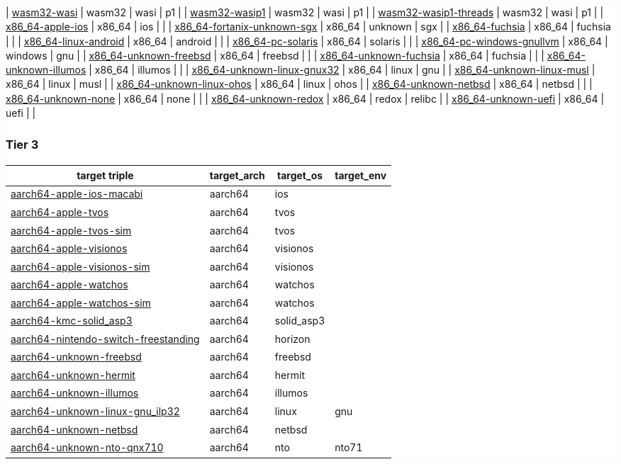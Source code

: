 | [wasm32-wasi]                          | wasm32      | wasi       | p1         |
| [wasm32-wasip1]                        | wasm32      | wasi       | p1         |
| [wasm32-wasip1-threads]                | wasm32      | wasi       | p1         |
| [x86_64-apple-ios]                     | x86_64      | ios        |            |
| [x86_64-fortanix-unknown-sgx]          | x86_64      | unknown    | sgx        |
| [x86_64-fuchsia]                       | x86_64      | fuchsia    |            |
| [x86_64-linux-android]                 | x86_64      | android    |            |
| [x86_64-pc-solaris]                    | x86_64      | solaris    |            |
| [x86_64-pc-windows-gnullvm]            | x86_64      | windows    | gnu        |
| [x86_64-unknown-freebsd]               | x86_64      | freebsd    |            |
| [x86_64-unknown-fuchsia]               | x86_64      | fuchsia    |            |
| [x86_64-unknown-illumos]               | x86_64      | illumos    |            |
| [x86_64-unknown-linux-gnux32]          | x86_64      | linux      | gnu        |
| [x86_64-unknown-linux-musl]            | x86_64      | linux      | musl       |
| [x86_64-unknown-linux-ohos]            | x86_64      | linux      | ohos       |
| [x86_64-unknown-netbsd]                | x86_64      | netbsd     |            |
| [x86_64-unknown-none]                  | x86_64      | none       |            |
| [x86_64-unknown-redox]                 | x86_64      | redox      | relibc     |
| [x86_64-unknown-uefi]                  | x86_64      | uefi       |            |

### Tier 3

| target triple                          | target_arch | target_os  | target_env |
|----------------------------------------|-------------|------------|------------|
| [aarch64-apple-ios-macabi]             | aarch64     | ios        |            |
| [aarch64-apple-tvos]                   | aarch64     | tvos       |            |
| [aarch64-apple-tvos-sim]               | aarch64     | tvos       |            |
| [aarch64-apple-visionos]               | aarch64     | visionos   |            |
| [aarch64-apple-visionos-sim]           | aarch64     | visionos   |            |
| [aarch64-apple-watchos]                | aarch64     | watchos    |            |
| [aarch64-apple-watchos-sim]            | aarch64     | watchos    |            |
| [aarch64-kmc-solid_asp3]               | aarch64     | solid_asp3 |            |
| [aarch64-nintendo-switch-freestanding] | aarch64     | horizon    |            |
| [aarch64-unknown-freebsd]              | aarch64     | freebsd    |            |
| [aarch64-unknown-hermit]               | aarch64     | hermit     |            |
| [aarch64-unknown-illumos]              | aarch64     | illumos    |            |
| [aarch64-unknown-linux-gnu_ilp32]      | aarch64     | linux      | gnu        |
| [aarch64-unknown-netbsd]               | aarch64     | netbsd     |            |
| [aarch64-unknown-nto-qnx710]           | aarch64     | nto        | nto71      |

[//]: # (badges)
[crate-image]:  https://buildstats.info/crate/platforms
[crate-link]: https://crates.io/crates/platforms
[docs-image]: https://docs.rs/platforms/badge.svg
[docs-link]: https://docs.rs/platforms/
[build-image]: https://github.com/RustSec/rustsec/actions/workflows/platforms.yml/badge.svg
[build-link]: https://github.com/RustSec/rustsec/actions/workflows/platforms.yml
[license-image]: https://img.shields.io/badge/license-Apache2%2FMIT-blue.svg
[rustc-image]: https://img.shields.io/badge/rustc-1.40+-blue.svg
[zulip-image]: https://img.shields.io/badge/zulip-join_chat-blue.svg
[zulip-link]: https://rust-lang.zulipchat.com/#narrow/stream/146229-wg-secure-code/
[//]: # (general links)
[RustSec Advisory Database]: https://github.com/RustSec
[wg-secure-code]: https://www.rust-lang.org/governance/wgs/wg-secure-code
[aarch64-apple-darwin]: https://docs.rs/platforms/latest/platforms/platform/constant.AARCH64_APPLE_DARWIN.html
[aarch64-apple-ios]: https://docs.rs/platforms/latest/platforms/platform/constant.AARCH64_APPLE_IOS.html
[aarch64-apple-ios-macabi]: https://docs.rs/platforms/latest/platforms/platform/constant.AARCH64_APPLE_IOS_MACABI.html
[aarch64-apple-ios-sim]: https://docs.rs/platforms/latest/platforms/platform/constant.AARCH64_APPLE_IOS_SIM.html
[aarch64-apple-tvos]: https://docs.rs/platforms/latest/platforms/platform/constant.AARCH64_APPLE_TVOS.html
[aarch64-apple-tvos-sim]: https://docs.rs/platforms/latest/platforms/platform/constant.AARCH64_APPLE_TVOS_SIM.html
[aarch64-apple-visionos]: https://docs.rs/platforms/latest/platforms/platform/constant.AARCH64_APPLE_VISIONOS.html
[aarch64-apple-visionos-sim]: https://docs.rs/platforms/latest/platforms/platform/constant.AARCH64_APPLE_VISIONOS_SIM.html
[aarch64-apple-watchos]: https://docs.rs/platforms/latest/platforms/platform/constant.AARCH64_APPLE_WATCHOS.html
[aarch64-apple-watchos-sim]: https://docs.rs/platforms/latest/platforms/platform/constant.AARCH64_APPLE_WATCHOS_SIM.html
[aarch64-fuchsia]: https://docs.rs/platforms/latest/platforms/platform/constant.AARCH64_FUCHSIA.html
[aarch64-kmc-solid_asp3]: https://docs.rs/platforms/latest/platforms/platform/constant.AARCH64_KMC_SOLID_ASP3.html
[aarch64-linux-android]: https://docs.rs/platforms/latest/platforms/platform/constant.AARCH64_LINUX_ANDROID.html
[aarch64-nintendo-switch-freestanding]: https://docs.rs/platforms/latest/platforms/platform/constant.AARCH64_NINTENDO_SWITCH_FREESTANDING.html
[aarch64-pc-windows-gnullvm]: https://docs.rs/platforms/latest/platforms/platform/constant.AARCH64_PC_WINDOWS_GNULLVM.html
[aarch64-pc-windows-msvc]: https://docs.rs/platforms/latest/platforms/platform/constant.AARCH64_PC_WINDOWS_MSVC.html
[aarch64-unknown-freebsd]: https://docs.rs/platforms/latest/platforms/platform/constant.AARCH64_UNKNOWN_FREEBSD.html
[aarch64-unknown-fuchsia]: https://docs.rs/platforms/latest/platforms/platform/constant.AARCH64_UNKNOWN_FUCHSIA.html
[aarch64-unknown-hermit]: https://docs.rs/platforms/latest/platforms/platform/constant.AARCH64_UNKNOWN_HERMIT.html
[aarch64-unknown-illumos]: https://docs.rs/platforms/latest/platforms/platform/constant.AARCH64_UNKNOWN_ILLUMOS.html
[aarch64-unknown-linux-gnu]: https://docs.rs/platforms/latest/platforms/platform/constant.AARCH64_UNKNOWN_LINUX_GNU.html
[aarch64-unknown-linux-gnu_ilp32]: https://docs.rs/platforms/latest/platforms/platform/constant.AARCH64_UNKNOWN_LINUX_GNU_ILP32.html
[aarch64-unknown-linux-musl]: https://docs.rs/platforms/latest/platforms/platform/constant.AARCH64_UNKNOWN_LINUX_MUSL.html
[aarch64-unknown-linux-ohos]: https://docs.rs/platforms/latest/platforms/platform/constant.AARCH64_UNKNOWN_LINUX_OHOS.html
[aarch64-unknown-netbsd]: https://docs.rs/platforms/latest/platforms/platform/constant.AARCH64_UNKNOWN_NETBSD.html
[aarch64-unknown-none]: https://docs.rs/platforms/latest/platforms/platform/constant.AARCH64_UNKNOWN_NONE.html
[aarch64-unknown-none-softfloat]: https://docs.rs/platforms/latest/platforms/platform/constant.AARCH64_UNKNOWN_NONE_SOFTFLOAT.html
[aarch64-unknown-nto-qnx710]: https://docs.rs/platforms/latest/platforms/platform/constant.AARCH64_UNKNOWN_NTO_QNX710.html
[aarch64-unknown-openbsd]: https://docs.rs/platforms/latest/platforms/platform/constant.AARCH64_UNKNOWN_OPENBSD.html
[aarch64-unknown-redox]: https://docs.rs/platforms/latest/platforms/platform/constant.AARCH64_UNKNOWN_REDOX.html
[aarch64-unknown-teeos]: https://docs.rs/platforms/latest/platforms/platform/constant.AARCH64_UNKNOWN_TEEOS.html
[aarch64-unknown-uefi]: https://docs.rs/platforms/latest/platforms/platform/constant.AARCH64_UNKNOWN_UEFI.html
[aarch64-uwp-windows-msvc]: https://docs.rs/platforms/latest/platforms/platform/constant.AARCH64_UWP_WINDOWS_MSVC.html
[aarch64-wrs-vxworks]: https://docs.rs/platforms/latest/platforms/platform/constant.AARCH64_WRS_VXWORKS.html
[aarch64_be-unknown-linux-gnu]: https://docs.rs/platforms/latest/platforms/platform/constant.AARCH64_BE_UNKNOWN_LINUX_GNU.html
[aarch64_be-unknown-linux-gnu_ilp32]: https://docs.rs/platforms/latest/platforms/platform/constant.AARCH64_BE_UNKNOWN_LINUX_GNU_ILP32.html
[aarch64_be-unknown-netbsd]: https://docs.rs/platforms/latest/platforms/platform/constant.AARCH64_BE_UNKNOWN_NETBSD.html
[arm-linux-androideabi]: https://docs.rs/platforms/latest/platforms/platform/constant.ARM_LINUX_ANDROIDEABI.html
[arm-unknown-linux-gnueabi]: https://docs.rs/platforms/latest/platforms/platform/constant.ARM_UNKNOWN_LINUX_GNUEABI.html
[arm-unknown-linux-gnueabihf]: https://docs.rs/platforms/latest/platforms/platform/constant.ARM_UNKNOWN_LINUX_GNUEABIHF.html
[arm-unknown-linux-musleabi]: https://docs.rs/platforms/latest/platforms/platform/constant.ARM_UNKNOWN_LINUX_MUSLEABI.html
[arm-unknown-linux-musleabihf]: https://docs.rs/platforms/latest/platforms/platform/constant.ARM_UNKNOWN_LINUX_MUSLEABIHF.html
[arm64_32-apple-watchos]: https://docs.rs/platforms/latest/platforms/platform/constant.ARM64_32_APPLE_WATCHOS.html
[arm64e-apple-darwin]: https://docs.rs/platforms/latest/platforms/platform/constant.ARM64E_APPLE_DARWIN.html
[arm64e-apple-ios]: https://docs.rs/platforms/latest/platforms/platform/constant.ARM64E_APPLE_IOS.html
[arm64ec-pc-windows-msvc]: https://docs.rs/platforms/latest/platforms/platform/constant.ARM64EC_PC_WINDOWS_MSVC.html
[armeb-unknown-linux-gnueabi]: https://docs.rs/platforms/latest/platforms/platform/constant.ARMEB_UNKNOWN_LINUX_GNUEABI.html
[armebv7r-none-eabi]: https://docs.rs/platforms/latest/platforms/platform/constant.ARMEBV7R_NONE_EABI.html
[armebv7r-none-eabihf]: https://docs.rs/platforms/latest/platforms/platform/constant.ARMEBV7R_NONE_EABIHF.html
[armv4t-none-eabi]: https://docs.rs/platforms/latest/platforms/platform/constant.ARMV4T_NONE_EABI.html
[armv4t-unknown-linux-gnueabi]: https://docs.rs/platforms/latest/platforms/platform/constant.ARMV4T_UNKNOWN_LINUX_GNUEABI.html
[armv5te-none-eabi]: https://docs.rs/platforms/latest/platforms/platform/constant.ARMV5TE_NONE_EABI.html
[armv5te-unknown-linux-gnueabi]: https://docs.rs/platforms/latest/platforms/platform/constant.ARMV5TE_UNKNOWN_LINUX_GNUEABI.html
[armv5te-unknown-linux-musleabi]: https://docs.rs/platforms/latest/platforms/platform/constant.ARMV5TE_UNKNOWN_LINUX_MUSLEABI.html
[armv5te-unknown-linux-uclibceabi]: https://docs.rs/platforms/latest/platforms/platform/constant.ARMV5TE_UNKNOWN_LINUX_UCLIBCEABI.html
[armv6-unknown-freebsd]: https://docs.rs/platforms/latest/platforms/platform/constant.ARMV6_UNKNOWN_FREEBSD.html
[armv6-unknown-netbsd-eabihf]: https://docs.rs/platforms/latest/platforms/platform/constant.ARMV6_UNKNOWN_NETBSD_EABIHF.html
[armv6k-nintendo-3ds]: https://docs.rs/platforms/latest/platforms/platform/constant.ARMV6K_NINTENDO_3DS.html
[armv7-linux-androideabi]: https://docs.rs/platforms/latest/platforms/platform/constant.ARMV7_LINUX_ANDROIDEABI.html
[armv7-sony-vita-newlibeabihf]: https://docs.rs/platforms/latest/platforms/platform/constant.ARMV7_SONY_VITA_NEWLIBEABIHF.html
[armv7-unknown-freebsd]: https://docs.rs/platforms/latest/platforms/platform/constant.ARMV7_UNKNOWN_FREEBSD.html
[armv7-unknown-linux-gnueabi]: https://docs.rs/platforms/latest/platforms/platform/constant.ARMV7_UNKNOWN_LINUX_GNUEABI.html
[armv7-unknown-linux-gnueabihf]: https://docs.rs/platforms/latest/platforms/platform/constant.ARMV7_UNKNOWN_LINUX_GNUEABIHF.html
[armv7-unknown-linux-musleabi]: https://docs.rs/platforms/latest/platforms/platform/constant.ARMV7_UNKNOWN_LINUX_MUSLEABI.html
[armv7-unknown-linux-musleabihf]: https://docs.rs/platforms/latest/platforms/platform/constant.ARMV7_UNKNOWN_LINUX_MUSLEABIHF.html
[armv7-unknown-linux-ohos]: https://docs.rs/platforms/latest/platforms/platform/constant.ARMV7_UNKNOWN_LINUX_OHOS.html
[armv7-unknown-linux-uclibceabi]: https://docs.rs/platforms/latest/platforms/platform/constant.ARMV7_UNKNOWN_LINUX_UCLIBCEABI.html
[armv7-unknown-linux-uclibceabihf]: https://docs.rs/platforms/latest/platforms/platform/constant.ARMV7_UNKNOWN_LINUX_UCLIBCEABIHF.html
[armv7-unknown-netbsd-eabihf]: https://docs.rs/platforms/latest/platforms/platform/constant.ARMV7_UNKNOWN_NETBSD_EABIHF.html
[armv7-wrs-vxworks-eabihf]: https://docs.rs/platforms/latest/platforms/platform/constant.ARMV7_WRS_VXWORKS_EABIHF.html
[armv7a-kmc-solid_asp3-eabi]: https://docs.rs/platforms/latest/platforms/platform/constant.ARMV7A_KMC_SOLID_ASP3_EABI.html
[armv7a-kmc-solid_asp3-eabihf]: https://docs.rs/platforms/latest/platforms/platform/constant.ARMV7A_KMC_SOLID_ASP3_EABIHF.html
[armv7a-none-eabi]: https://docs.rs/platforms/latest/platforms/platform/constant.ARMV7A_NONE_EABI.html
[armv7a-none-eabihf]: https://docs.rs/platforms/latest/platforms/platform/constant.ARMV7A_NONE_EABIHF.html
[armv7k-apple-watchos]: https://docs.rs/platforms/latest/platforms/platform/constant.ARMV7K_APPLE_WATCHOS.html
[armv7r-none-eabi]: https://docs.rs/platforms/latest/platforms/platform/constant.ARMV7R_NONE_EABI.html
[armv7r-none-eabihf]: https://docs.rs/platforms/latest/platforms/platform/constant.ARMV7R_NONE_EABIHF.html
[armv7s-apple-ios]: https://docs.rs/platforms/latest/platforms/platform/constant.ARMV7S_APPLE_IOS.html
[armv8r-none-eabihf]: https://docs.rs/platforms/latest/platforms/platform/constant.ARMV8R_NONE_EABIHF.html
[avr-unknown-gnu-atmega328]: https://docs.rs/platforms/latest/platforms/platform/constant.AVR_UNKNOWN_GNU_ATMEGA328.html
[bpfeb-unknown-none]: https://docs.rs/platforms/latest/platforms/platform/constant.BPFEB_UNKNOWN_NONE.html
[bpfel-unknown-none]: https://docs.rs/platforms/latest/platforms/platform/constant.BPFEL_UNKNOWN_NONE.html
[csky-unknown-linux-gnuabiv2]: https://docs.rs/platforms/latest/platforms/platform/constant.CSKY_UNKNOWN_LINUX_GNUABIV2.html
[csky-unknown-linux-gnuabiv2hf]: https://docs.rs/platforms/latest/platforms/platform/constant.CSKY_UNKNOWN_LINUX_GNUABIV2HF.html
[hexagon-unknown-linux-musl]: https://docs.rs/platforms/latest/platforms/platform/constant.HEXAGON_UNKNOWN_LINUX_MUSL.html
[hexagon-unknown-none-elf]: https://docs.rs/platforms/latest/platforms/platform/constant.HEXAGON_UNKNOWN_NONE_ELF.html
[i386-apple-ios]: https://docs.rs/platforms/latest/platforms/platform/constant.I386_APPLE_IOS.html
[i586-pc-nto-qnx700]: https://docs.rs/platforms/latest/platforms/platform/constant.I586_PC_NTO_QNX700.html
[i586-pc-windows-msvc]: https://docs.rs/platforms/latest/platforms/platform/constant.I586_PC_WINDOWS_MSVC.html
[i586-unknown-linux-gnu]: https://docs.rs/platforms/latest/platforms/platform/constant.I586_UNKNOWN_LINUX_GNU.html
[i586-unknown-linux-musl]: https://docs.rs/platforms/latest/platforms/platform/constant.I586_UNKNOWN_LINUX_MUSL.html
[i586-unknown-netbsd]: https://docs.rs/platforms/latest/platforms/platform/constant.I586_UNKNOWN_NETBSD.html
[i686-apple-darwin]: https://docs.rs/platforms/latest/platforms/platform/constant.I686_APPLE_DARWIN.html
[i686-linux-android]: https://docs.rs/platforms/latest/platforms/platform/constant.I686_LINUX_ANDROID.html
[i686-pc-windows-gnu]: https://docs.rs/platforms/latest/platforms/platform/constant.I686_PC_WINDOWS_GNU.html
[i686-pc-windows-gnullvm]: https://docs.rs/platforms/latest/platforms/platform/constant.I686_PC_WINDOWS_GNULLVM.html
[i686-pc-windows-msvc]: https://docs.rs/platforms/latest/platforms/platform/constant.I686_PC_WINDOWS_MSVC.html
[i686-unknown-freebsd]: https://docs.rs/platforms/latest/platforms/platform/constant.I686_UNKNOWN_FREEBSD.html
[i686-unknown-haiku]: https://docs.rs/platforms/latest/platforms/platform/constant.I686_UNKNOWN_HAIKU.html
[i686-unknown-hurd-gnu]: https://docs.rs/platforms/latest/platforms/platform/constant.I686_UNKNOWN_HURD_GNU.html
[i686-unknown-linux-gnu]: https://docs.rs/platforms/latest/platforms/platform/constant.I686_UNKNOWN_LINUX_GNU.html
[i686-unknown-linux-musl]: https://docs.rs/platforms/latest/platforms/platform/constant.I686_UNKNOWN_LINUX_MUSL.html
[i686-unknown-netbsd]: https://docs.rs/platforms/latest/platforms/platform/constant.I686_UNKNOWN_NETBSD.html
[i686-unknown-openbsd]: https://docs.rs/platforms/latest/platforms/platform/constant.I686_UNKNOWN_OPENBSD.html
[i686-unknown-redox]: https://docs.rs/platforms/latest/platforms/platform/constant.I686_UNKNOWN_REDOX.html
[i686-unknown-uefi]: https://docs.rs/platforms/latest/platforms/platform/constant.I686_UNKNOWN_UEFI.html
[i686-uwp-windows-gnu]: https://docs.rs/platforms/latest/platforms/platform/constant.I686_UWP_WINDOWS_GNU.html
[i686-uwp-windows-msvc]: https://docs.rs/platforms/latest/platforms/platform/constant.I686_UWP_WINDOWS_MSVC.html
[i686-win7-windows-msvc]: https://docs.rs/platforms/latest/platforms/platform/constant.I686_WIN7_WINDOWS_MSVC.html
[i686-wrs-vxworks]: https://docs.rs/platforms/latest/platforms/platform/constant.I686_WRS_VXWORKS.html
[loongarch64-unknown-linux-gnu]: https://docs.rs/platforms/latest/platforms/platform/constant.LOONGARCH64_UNKNOWN_LINUX_GNU.html
[loongarch64-unknown-linux-musl]: https://docs.rs/platforms/latest/platforms/platform/constant.LOONGARCH64_UNKNOWN_LINUX_MUSL.html
[loongarch64-unknown-none]: https://docs.rs/platforms/latest/platforms/platform/constant.LOONGARCH64_UNKNOWN_NONE.html
[loongarch64-unknown-none-softfloat]: https://docs.rs/platforms/latest/platforms/platform/constant.LOONGARCH64_UNKNOWN_NONE_SOFTFLOAT.html
[m68k-unknown-linux-gnu]: https://docs.rs/platforms/latest/platforms/platform/constant.M68K_UNKNOWN_LINUX_GNU.html
[mips-unknown-linux-gnu]: https://docs.rs/platforms/latest/platforms/platform/constant.MIPS_UNKNOWN_LINUX_GNU.html
[mips-unknown-linux-musl]: https://docs.rs/platforms/latest/platforms/platform/constant.MIPS_UNKNOWN_LINUX_MUSL.html
[mips-unknown-linux-uclibc]: https://docs.rs/platforms/latest/platforms/platform/constant.MIPS_UNKNOWN_LINUX_UCLIBC.html
[mips64-openwrt-linux-musl]: https://docs.rs/platforms/latest/platforms/platform/constant.MIPS64_OPENWRT_LINUX_MUSL.html
[mips64-unknown-linux-gnuabi64]: https://docs.rs/platforms/latest/platforms/platform/constant.MIPS64_UNKNOWN_LINUX_GNUABI64.html
[mips64-unknown-linux-muslabi64]: https://docs.rs/platforms/latest/platforms/platform/constant.MIPS64_UNKNOWN_LINUX_MUSLABI64.html
[mips64el-unknown-linux-gnuabi64]: https://docs.rs/platforms/latest/platforms/platform/constant.MIPS64EL_UNKNOWN_LINUX_GNUABI64.html
[mips64el-unknown-linux-muslabi64]: https://docs.rs/platforms/latest/platforms/platform/constant.MIPS64EL_UNKNOWN_LINUX_MUSLABI64.html
[mipsel-sony-psp]: https://docs.rs/platforms/latest/platforms/platform/constant.MIPSEL_SONY_PSP.html
[mipsel-sony-psx]: https://docs.rs/platforms/latest/platforms/platform/constant.MIPSEL_SONY_PSX.html
[mipsel-unknown-linux-gnu]: https://docs.rs/platforms/latest/platforms/platform/constant.MIPSEL_UNKNOWN_LINUX_GNU.html
[mipsel-unknown-linux-musl]: https://docs.rs/platforms/latest/platforms/platform/constant.MIPSEL_UNKNOWN_LINUX_MUSL.html
[mipsel-unknown-linux-uclibc]: https://docs.rs/platforms/latest/platforms/platform/constant.MIPSEL_UNKNOWN_LINUX_UCLIBC.html
[mipsel-unknown-netbsd]: https://docs.rs/platforms/latest/platforms/platform/constant.MIPSEL_UNKNOWN_NETBSD.html
[mipsel-unknown-none]: https://docs.rs/platforms/latest/platforms/platform/constant.MIPSEL_UNKNOWN_NONE.html
[mipsisa32r6-unknown-linux-gnu]: https://docs.rs/platforms/latest/platforms/platform/constant.MIPSISA32R6_UNKNOWN_LINUX_GNU.html
[mipsisa32r6el-unknown-linux-gnu]: https://docs.rs/platforms/latest/platforms/platform/constant.MIPSISA32R6EL_UNKNOWN_LINUX_GNU.html
[mipsisa64r6-unknown-linux-gnuabi64]: https://docs.rs/platforms/latest/platforms/platform/constant.MIPSISA64R6_UNKNOWN_LINUX_GNUABI64.html
[mipsisa64r6el-unknown-linux-gnuabi64]: https://docs.rs/platforms/latest/platforms/platform/constant.MIPSISA64R6EL_UNKNOWN_LINUX_GNUABI64.html
[msp430-none-elf]: https://docs.rs/platforms/latest/platforms/platform/constant.MSP430_NONE_ELF.html
[nvptx64-nvidia-cuda]: https://docs.rs/platforms/latest/platforms/platform/constant.NVPTX64_NVIDIA_CUDA.html
[powerpc-unknown-freebsd]: https://docs.rs/platforms/latest/platforms/platform/constant.POWERPC_UNKNOWN_FREEBSD.html
[powerpc-unknown-linux-gnu]: https://docs.rs/platforms/latest/platforms/platform/constant.POWERPC_UNKNOWN_LINUX_GNU.html
[powerpc-unknown-linux-gnuspe]: https://docs.rs/platforms/latest/platforms/platform/constant.POWERPC_UNKNOWN_LINUX_GNUSPE.html
[powerpc-unknown-linux-musl]: https://docs.rs/platforms/latest/platforms/platform/constant.POWERPC_UNKNOWN_LINUX_MUSL.html
[powerpc-unknown-netbsd]: https://docs.rs/platforms/latest/platforms/platform/constant.POWERPC_UNKNOWN_NETBSD.html
[powerpc-unknown-openbsd]: https://docs.rs/platforms/latest/platforms/platform/constant.POWERPC_UNKNOWN_OPENBSD.html
[powerpc-wrs-vxworks]: https://docs.rs/platforms/latest/platforms/platform/constant.POWERPC_WRS_VXWORKS.html
[powerpc-wrs-vxworks-spe]: https://docs.rs/platforms/latest/platforms/platform/constant.POWERPC_WRS_VXWORKS_SPE.html
[powerpc64-ibm-aix]: https://docs.rs/platforms/latest/platforms/platform/constant.POWERPC64_IBM_AIX.html
[powerpc64-unknown-freebsd]: https://docs.rs/platforms/latest/platforms/platform/constant.POWERPC64_UNKNOWN_FREEBSD.html
[powerpc64-unknown-linux-gnu]: https://docs.rs/platforms/latest/platforms/platform/constant.POWERPC64_UNKNOWN_LINUX_GNU.html
[powerpc64-unknown-linux-musl]: https://docs.rs/platforms/latest/platforms/platform/constant.POWERPC64_UNKNOWN_LINUX_MUSL.html
[powerpc64-unknown-openbsd]: https://docs.rs/platforms/latest/platforms/platform/constant.POWERPC64_UNKNOWN_OPENBSD.html
[powerpc64-wrs-vxworks]: https://docs.rs/platforms/latest/platforms/platform/constant.POWERPC64_WRS_VXWORKS.html
[powerpc64le-unknown-freebsd]: https://docs.rs/platforms/latest/platforms/platform/constant.POWERPC64LE_UNKNOWN_FREEBSD.html
[powerpc64le-unknown-linux-gnu]: https://docs.rs/platforms/latest/platforms/platform/constant.POWERPC64LE_UNKNOWN_LINUX_GNU.html
[powerpc64le-unknown-linux-musl]: https://docs.rs/platforms/latest/platforms/platform/constant.POWERPC64LE_UNKNOWN_LINUX_MUSL.html
[riscv32gc-unknown-linux-gnu]: https://docs.rs/platforms/latest/platforms/platform/constant.RISCV32GC_UNKNOWN_LINUX_GNU.html
[riscv32gc-unknown-linux-musl]: https://docs.rs/platforms/latest/platforms/platform/constant.RISCV32GC_UNKNOWN_LINUX_MUSL.html
[riscv32i-unknown-none-elf]: https://docs.rs/platforms/latest/platforms/platform/constant.RISCV32I_UNKNOWN_NONE_ELF.html
[riscv32im-risc0-zkvm-elf]: https://docs.rs/platforms/latest/platforms/platform/constant.RISCV32IM_RISC0_ZKVM_ELF.html
[riscv32im-unknown-none-elf]: https://docs.rs/platforms/latest/platforms/platform/constant.RISCV32IM_UNKNOWN_NONE_ELF.html
[riscv32ima-unknown-none-elf]: https://docs.rs/platforms/latest/platforms/platform/constant.RISCV32IMA_UNKNOWN_NONE_ELF.html
[riscv32imac-esp-espidf]: https://docs.rs/platforms/latest/platforms/platform/constant.RISCV32IMAC_ESP_ESPIDF.html
[riscv32imac-unknown-none-elf]: https://docs.rs/platforms/latest/platforms/platform/constant.RISCV32IMAC_UNKNOWN_NONE_ELF.html
[riscv32imac-unknown-xous-elf]: https://docs.rs/platforms/latest/platforms/platform/constant.RISCV32IMAC_UNKNOWN_XOUS_ELF.html
[riscv32imafc-esp-espidf]: https://docs.rs/platforms/latest/platforms/platform/constant.RISCV32IMAFC_ESP_ESPIDF.html
[riscv32imafc-unknown-none-elf]: https://docs.rs/platforms/latest/platforms/platform/constant.RISCV32IMAFC_UNKNOWN_NONE_ELF.html
[riscv32imc-esp-espidf]: https://docs.rs/platforms/latest/platforms/platform/constant.RISCV32IMC_ESP_ESPIDF.html
[riscv32imc-unknown-none-elf]: https://docs.rs/platforms/latest/platforms/platform/constant.RISCV32IMC_UNKNOWN_NONE_ELF.html
[riscv64-linux-android]: https://docs.rs/platforms/latest/platforms/platform/constant.RISCV64_LINUX_ANDROID.html
[riscv64gc-unknown-freebsd]: https://docs.rs/platforms/latest/platforms/platform/constant.RISCV64GC_UNKNOWN_FREEBSD.html
[riscv64gc-unknown-fuchsia]: https://docs.rs/platforms/latest/platforms/platform/constant.RISCV64GC_UNKNOWN_FUCHSIA.html
[riscv64gc-unknown-hermit]: https://docs.rs/platforms/latest/platforms/platform/constant.RISCV64GC_UNKNOWN_HERMIT.html
[riscv64gc-unknown-linux-gnu]: https://docs.rs/platforms/latest/platforms/platform/constant.RISCV64GC_UNKNOWN_LINUX_GNU.html
[riscv64gc-unknown-linux-musl]: https://docs.rs/platforms/latest/platforms/platform/constant.RISCV64GC_UNKNOWN_LINUX_MUSL.html
[riscv64gc-unknown-netbsd]: https://docs.rs/platforms/latest/platforms/platform/constant.RISCV64GC_UNKNOWN_NETBSD.html
[riscv64gc-unknown-none-elf]: https://docs.rs/platforms/latest/platforms/platform/constant.RISCV64GC_UNKNOWN_NONE_ELF.html
[riscv64gc-unknown-openbsd]: https://docs.rs/platforms/latest/platforms/platform/constant.RISCV64GC_UNKNOWN_OPENBSD.html
[riscv64imac-unknown-none-elf]: https://docs.rs/platforms/latest/platforms/platform/constant.RISCV64IMAC_UNKNOWN_NONE_ELF.html
[s390x-unknown-linux-gnu]: https://docs.rs/platforms/latest/platforms/platform/constant.S390X_UNKNOWN_LINUX_GNU.html
[s390x-unknown-linux-musl]: https://docs.rs/platforms/latest/platforms/platform/constant.S390X_UNKNOWN_LINUX_MUSL.html
[sparc-unknown-linux-gnu]: https://docs.rs/platforms/latest/platforms/platform/constant.SPARC_UNKNOWN_LINUX_GNU.html
[sparc-unknown-none-elf]: https://docs.rs/platforms/latest/platforms/platform/constant.SPARC_UNKNOWN_NONE_ELF.html
[sparc64-unknown-linux-gnu]: https://docs.rs/platforms/latest/platforms/platform/constant.SPARC64_UNKNOWN_LINUX_GNU.html
[sparc64-unknown-netbsd]: https://docs.rs/platforms/latest/platforms/platform/constant.SPARC64_UNKNOWN_NETBSD.html
[sparc64-unknown-openbsd]: https://docs.rs/platforms/latest/platforms/platform/constant.SPARC64_UNKNOWN_OPENBSD.html
[sparcv9-sun-solaris]: https://docs.rs/platforms/latest/platforms/platform/constant.SPARCV9_SUN_SOLARIS.html
[thumbv4t-none-eabi]: https://docs.rs/platforms/latest/platforms/platform/constant.THUMBV4T_NONE_EABI.html
[thumbv5te-none-eabi]: https://docs.rs/platforms/latest/platforms/platform/constant.THUMBV5TE_NONE_EABI.html
[thumbv6m-none-eabi]: https://docs.rs/platforms/latest/platforms/platform/constant.THUMBV6M_NONE_EABI.html
[thumbv7a-pc-windows-msvc]: https://docs.rs/platforms/latest/platforms/platform/constant.THUMBV7A_PC_WINDOWS_MSVC.html
[thumbv7a-uwp-windows-msvc]: https://docs.rs/platforms/latest/platforms/platform/constant.THUMBV7A_UWP_WINDOWS_MSVC.html
[thumbv7em-none-eabi]: https://docs.rs/platforms/latest/platforms/platform/constant.THUMBV7EM_NONE_EABI.html
[thumbv7em-none-eabihf]: https://docs.rs/platforms/latest/platforms/platform/constant.THUMBV7EM_NONE_EABIHF.html
[thumbv7m-none-eabi]: https://docs.rs/platforms/latest/platforms/platform/constant.THUMBV7M_NONE_EABI.html
[thumbv7neon-linux-androideabi]: https://docs.rs/platforms/latest/platforms/platform/constant.THUMBV7NEON_LINUX_ANDROIDEABI.html
[thumbv7neon-unknown-linux-gnueabihf]: https://docs.rs/platforms/latest/platforms/platform/constant.THUMBV7NEON_UNKNOWN_LINUX_GNUEABIHF.html
[thumbv7neon-unknown-linux-musleabihf]: https://docs.rs/platforms/latest/platforms/platform/constant.THUMBV7NEON_UNKNOWN_LINUX_MUSLEABIHF.html
[thumbv8m.base-none-eabi]: https://docs.rs/platforms/latest/platforms/platform/constant.THUMBV8M.BASE_NONE_EABI.html
[thumbv8m.main-none-eabi]: https://docs.rs/platforms/latest/platforms/platform/constant.THUMBV8M.MAIN_NONE_EABI.html
[thumbv8m.main-none-eabihf]: https://docs.rs/platforms/latest/platforms/platform/constant.THUMBV8M.MAIN_NONE_EABIHF.html
[wasm32-unknown-emscripten]: https://docs.rs/platforms/latest/platforms/platform/constant.WASM32_UNKNOWN_EMSCRIPTEN.html
[wasm32-unknown-unknown]: https://docs.rs/platforms/latest/platforms/platform/constant.WASM32_UNKNOWN_UNKNOWN.html
[wasm32-wasi]: https://docs.rs/platforms/latest/platforms/platform/constant.WASM32_WASI.html
[wasm32-wasip1]: https://docs.rs/platforms/latest/platforms/platform/constant.WASM32_WASIP1.html
[wasm32-wasip1-threads]: https://docs.rs/platforms/latest/platforms/platform/constant.WASM32_WASIP1_THREADS.html
[wasm32-wasip2]: https://docs.rs/platforms/latest/platforms/platform/constant.WASM32_WASIP2.html
[wasm64-unknown-unknown]: https://docs.rs/platforms/latest/platforms/platform/constant.WASM64_UNKNOWN_UNKNOWN.html
[x86_64-apple-darwin]: https://docs.rs/platforms/latest/platforms/platform/constant.X86_64_APPLE_DARWIN.html
[x86_64-apple-ios]: https://docs.rs/platforms/latest/platforms/platform/constant.X86_64_APPLE_IOS.html
[x86_64-apple-ios-macabi]: https://docs.rs/platforms/latest/platforms/platform/constant.X86_64_APPLE_IOS_MACABI.html
[x86_64-apple-tvos]: https://docs.rs/platforms/latest/platforms/platform/constant.X86_64_APPLE_TVOS.html
[x86_64-apple-watchos-sim]: https://docs.rs/platforms/latest/platforms/platform/constant.X86_64_APPLE_WATCHOS_SIM.html
[x86_64-fortanix-unknown-sgx]: https://docs.rs/platforms/latest/platforms/platform/constant.X86_64_FORTANIX_UNKNOWN_SGX.html
[x86_64-fuchsia]: https://docs.rs/platforms/latest/platforms/platform/constant.X86_64_FUCHSIA.html
[x86_64-linux-android]: https://docs.rs/platforms/latest/platforms/platform/constant.X86_64_LINUX_ANDROID.html
[x86_64-pc-nto-qnx710]: https://docs.rs/platforms/latest/platforms/platform/constant.X86_64_PC_NTO_QNX710.html
[x86_64-pc-solaris]: https://docs.rs/platforms/latest/platforms/platform/constant.X86_64_PC_SOLARIS.html
[x86_64-pc-windows-gnu]: https://docs.rs/platforms/latest/platforms/platform/constant.X86_64_PC_WINDOWS_GNU.html
[x86_64-pc-windows-gnullvm]: https://docs.rs/platforms/latest/platforms/platform/constant.X86_64_PC_WINDOWS_GNULLVM.html
[x86_64-pc-windows-msvc]: https://docs.rs/platforms/latest/platforms/platform/constant.X86_64_PC_WINDOWS_MSVC.html
[x86_64-unikraft-linux-musl]: https://docs.rs/platforms/latest/platforms/platform/constant.X86_64_UNIKRAFT_LINUX_MUSL.html
[x86_64-unknown-dragonfly]: https://docs.rs/platforms/latest/platforms/platform/constant.X86_64_UNKNOWN_DRAGONFLY.html
[x86_64-unknown-freebsd]: https://docs.rs/platforms/latest/platforms/platform/constant.X86_64_UNKNOWN_FREEBSD.html
[x86_64-unknown-fuchsia]: https://docs.rs/platforms/latest/platforms/platform/constant.X86_64_UNKNOWN_FUCHSIA.html
[x86_64-unknown-haiku]: https://docs.rs/platforms/latest/platforms/platform/constant.X86_64_UNKNOWN_HAIKU.html
[x86_64-unknown-hermit]: https://docs.rs/platforms/latest/platforms/platform/constant.X86_64_UNKNOWN_HERMIT.html
[x86_64-unknown-illumos]: https://docs.rs/platforms/latest/platforms/platform/constant.X86_64_UNKNOWN_ILLUMOS.html
[x86_64-unknown-l4re-uclibc]: https://docs.rs/platforms/latest/platforms/platform/constant.X86_64_UNKNOWN_L4RE_UCLIBC.html
[x86_64-unknown-linux-gnu]: https://docs.rs/platforms/latest/platforms/platform/constant.X86_64_UNKNOWN_LINUX_GNU.html
[x86_64-unknown-linux-gnux32]: https://docs.rs/platforms/latest/platforms/platform/constant.X86_64_UNKNOWN_LINUX_GNUX32.html
[x86_64-unknown-linux-musl]: https://docs.rs/platforms/latest/platforms/platform/constant.X86_64_UNKNOWN_LINUX_MUSL.html
[x86_64-unknown-linux-none]: https://docs.rs/platforms/latest/platforms/platform/constant.X86_64_UNKNOWN_LINUX_NONE.html
[x86_64-unknown-linux-ohos]: https://docs.rs/platforms/latest/platforms/platform/constant.X86_64_UNKNOWN_LINUX_OHOS.html
[x86_64-unknown-netbsd]: https://docs.rs/platforms/latest/platforms/platform/constant.X86_64_UNKNOWN_NETBSD.html
[x86_64-unknown-none]: https://docs.rs/platforms/latest/platforms/platform/constant.X86_64_UNKNOWN_NONE.html
[x86_64-unknown-openbsd]: https://docs.rs/platforms/latest/platforms/platform/constant.X86_64_UNKNOWN_OPENBSD.html
[x86_64-unknown-redox]: https://docs.rs/platforms/latest/platforms/platform/constant.X86_64_UNKNOWN_REDOX.html
[x86_64-unknown-uefi]: https://docs.rs/platforms/latest/platforms/platform/constant.X86_64_UNKNOWN_UEFI.html
[x86_64-uwp-windows-gnu]: https://docs.rs/platforms/latest/platforms/platform/constant.X86_64_UWP_WINDOWS_GNU.html
[x86_64-uwp-windows-msvc]: https://docs.rs/platforms/latest/platforms/platform/constant.X86_64_UWP_WINDOWS_MSVC.html
[x86_64-win7-windows-msvc]: https://docs.rs/platforms/latest/platforms/platform/constant.X86_64_WIN7_WINDOWS_MSVC.html
[x86_64-wrs-vxworks]: https://docs.rs/platforms/latest/platforms/platform/constant.X86_64_WRS_VXWORKS.html
[x86_64h-apple-darwin]: https://docs.rs/platforms/latest/platforms/platform/constant.X86_64H_APPLE_DARWIN.html
[xtensa-esp32-espidf]: https://docs.rs/platforms/latest/platforms/platform/constant.XTENSA_ESP32_ESPIDF.html
[xtensa-esp32-none-elf]: https://docs.rs/platforms/latest/platforms/platform/constant.XTENSA_ESP32_NONE_ELF.html
[xtensa-esp32s2-espidf]: https://docs.rs/platforms/latest/platforms/platform/constant.XTENSA_ESP32S2_ESPIDF.html
[xtensa-esp32s2-none-elf]: https://docs.rs/platforms/latest/platforms/platform/constant.XTENSA_ESP32S2_NONE_ELF.html
[xtensa-esp32s3-espidf]: https://docs.rs/platforms/latest/platforms/platform/constant.XTENSA_ESP32S3_ESPIDF.html
[xtensa-esp32s3-none-elf]: https://docs.rs/platforms/latest/platforms/platform/constant.XTENSA_ESP32S3_NONE_ELF.html